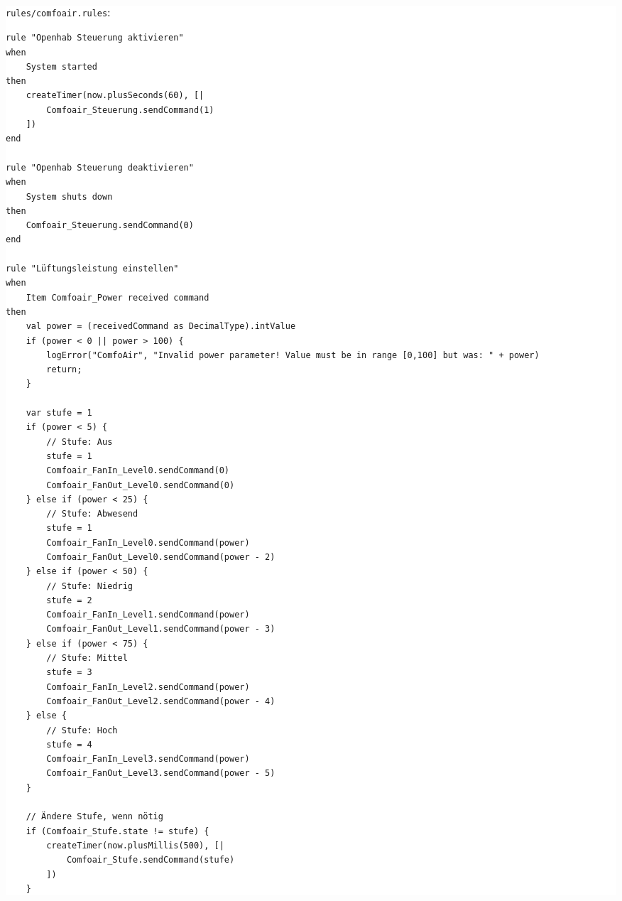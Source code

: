 
`rules/comfoair.rules`:

```
rule "Openhab Steuerung aktivieren"
when
    System started
then
    createTimer(now.plusSeconds(60), [|
        Comfoair_Steuerung.sendCommand(1)
    ])
end

rule "Openhab Steuerung deaktivieren"
when
    System shuts down
then
    Comfoair_Steuerung.sendCommand(0)
end

rule "Lüftungsleistung einstellen"
when
    Item Comfoair_Power received command
then
    val power = (receivedCommand as DecimalType).intValue
    if (power < 0 || power > 100) {
        logError("ComfoAir", "Invalid power parameter! Value must be in range [0,100] but was: " + power)
        return;
    }
    
    var stufe = 1
    if (power < 5) {
        // Stufe: Aus
        stufe = 1
        Comfoair_FanIn_Level0.sendCommand(0)
        Comfoair_FanOut_Level0.sendCommand(0)
    } else if (power < 25) {
        // Stufe: Abwesend
        stufe = 1
        Comfoair_FanIn_Level0.sendCommand(power)
        Comfoair_FanOut_Level0.sendCommand(power - 2)
    } else if (power < 50) {
        // Stufe: Niedrig
        stufe = 2
        Comfoair_FanIn_Level1.sendCommand(power)
        Comfoair_FanOut_Level1.sendCommand(power - 3)
    } else if (power < 75) {
        // Stufe: Mittel
        stufe = 3
        Comfoair_FanIn_Level2.sendCommand(power)
        Comfoair_FanOut_Level2.sendCommand(power - 4)
    } else {
        // Stufe: Hoch
        stufe = 4
        Comfoair_FanIn_Level3.sendCommand(power)
        Comfoair_FanOut_Level3.sendCommand(power - 5)
    }

    // Ändere Stufe, wenn nötig
    if (Comfoair_Stufe.state != stufe) {
        createTimer(now.plusMillis(500), [|
            Comfoair_Stufe.sendCommand(stufe)
        ])
    }
```